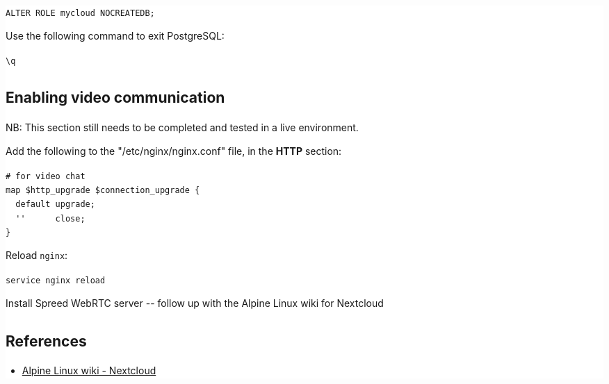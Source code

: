 ```
ALTER ROLE mycloud NOCREATEDB;
```

Use the following command to exit PostgreSQL:

```
\q
```

Enabling video communication
----------------------------

NB: This section still needs to be completed and tested in a live environment.

Add the following to the "/etc/nginx/nginx.conf" file, in the **HTTP** section:

```
# for video chat
map $http_upgrade $connection_upgrade {
  default upgrade;
  ''      close;
}
```

Reload `nginx`:

```
service nginx reload
```

Install Spreed WebRTC server -- follow up with the Alpine Linux wiki for Nextcloud

References
----------

- [Alpine Linux wiki - Nextcloud](https://wiki.alpinelinux.org/wiki/Nextcloud)
